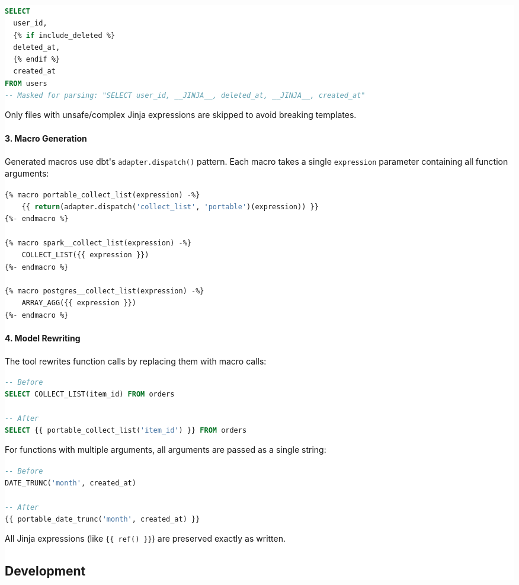 ```sql
SELECT
  user_id,
  {% if include_deleted %}
  deleted_at,
  {% endif %}
  created_at
FROM users
-- Masked for parsing: "SELECT user_id, __JINJA__, deleted_at, __JINJA__, created_at"
```

Only files with unsafe/complex Jinja expressions are skipped to avoid breaking templates.

#### 3. Macro Generation

Generated macros use dbt's `adapter.dispatch()` pattern. Each macro takes a single `expression` parameter containing all function arguments:

```sql
{% macro portable_collect_list(expression) -%}
    {{ return(adapter.dispatch('collect_list', 'portable')(expression)) }}
{%- endmacro %}

{% macro spark__collect_list(expression) -%}
    COLLECT_LIST({{ expression }})
{%- endmacro %}

{% macro postgres__collect_list(expression) -%}
    ARRAY_AGG({{ expression }})
{%- endmacro %}
```

#### 4. Model Rewriting

The tool rewrites function calls by replacing them with macro calls:

```sql
-- Before
SELECT COLLECT_LIST(item_id) FROM orders

-- After
SELECT {{ portable_collect_list('item_id') }} FROM orders
```

For functions with multiple arguments, all arguments are passed as a single string:

```sql
-- Before
DATE_TRUNC('month', created_at)

-- After
{{ portable_date_trunc('month', created_at) }}
```

All Jinja expressions (like `{{ ref() }}`) are preserved exactly as written.

## Development
